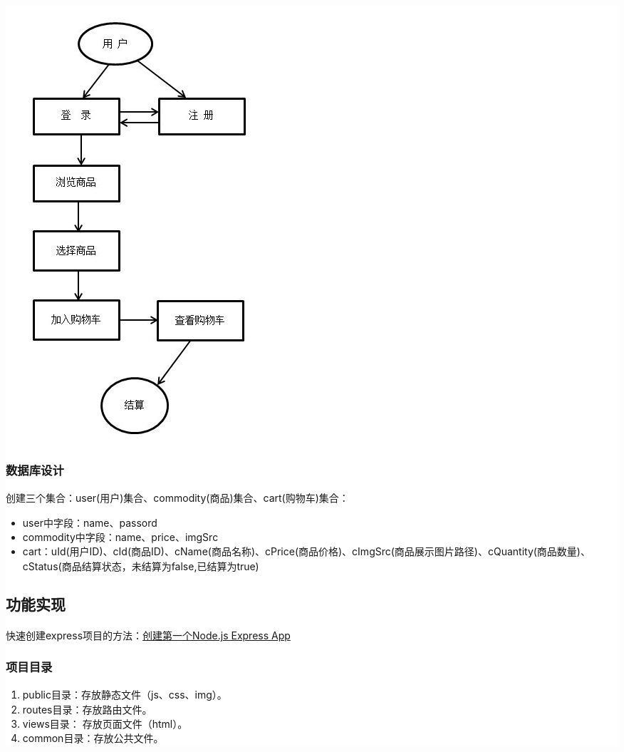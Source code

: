 ![](liucheng.png)

### 数据库设计

创建三个集合：user(用户)集合、commodity(商品)集合、cart(购物车)集合：

- user中字段：name、passord
- commodity中字段：name、price、imgSrc
- cart：uId(用户ID)、cId(商品ID)、cName(商品名称)、cPrice(商品价格)、cImgSrc(商品展示图片路径)、cQuantity(商品数量)、cStatus(商品结算状态，未结算为false,已结算为true)


## 功能实现

快速创建express项目的方法：[创建第一个Node.js Express App](/2018/04/WebStorm创建第一个Node.js-Express-App)

### 项目目录

1. public目录：存放静态文件（js、css、img）。
2. routes目录：存放路由文件。
3. views目录： 存放页面文件（html）。
4. common目录：存放公共文件。
